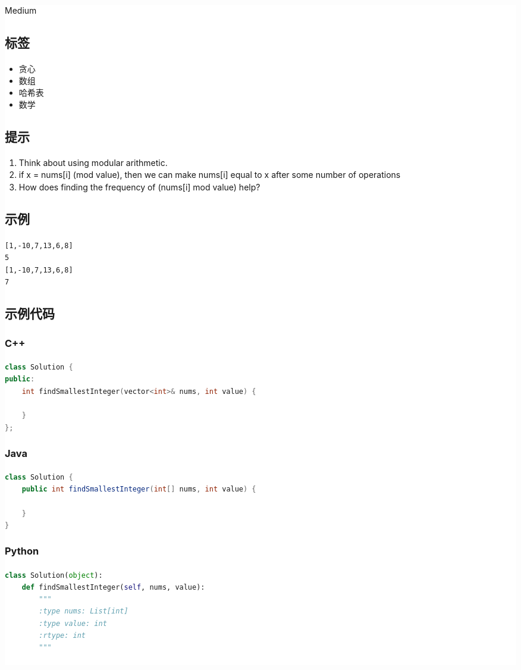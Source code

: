 Medium

## 标签

- 贪心
- 数组
- 哈希表
- 数学

## 提示

1. Think about using modular arithmetic.
2. if x = nums[i] (mod value), then we can make nums[i] equal to x  after some number of operations
3. How does finding the frequency of (nums[i] mod value) help?

## 示例

```
[1,-10,7,13,6,8]
5
[1,-10,7,13,6,8]
7
```

## 示例代码

### C++

```cpp
class Solution {
public:
    int findSmallestInteger(vector<int>& nums, int value) {
        
    }
};
```

### Java

```java
class Solution {
    public int findSmallestInteger(int[] nums, int value) {
        
    }
}
```

### Python

```python
class Solution(object):
    def findSmallestInteger(self, nums, value):
        """
        :type nums: List[int]
        :type value: int
        :rtype: int
        """
        
```
